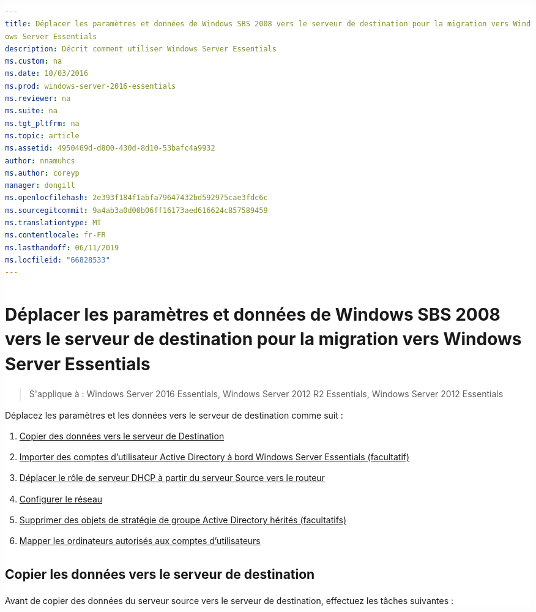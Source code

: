```yaml
---
title: Déplacer les paramètres et données de Windows SBS 2008 vers le serveur de destination pour la migration vers Windows Server Essentials
description: Décrit comment utiliser Windows Server Essentials
ms.custom: na
ms.date: 10/03/2016
ms.prod: windows-server-2016-essentials
ms.reviewer: na
ms.suite: na
ms.tgt_pltfrm: na
ms.topic: article
ms.assetid: 4950469d-d800-430d-8d10-53bafc4a9932
author: nnamuhcs
ms.author: coreyp
manager: dongill
ms.openlocfilehash: 2e393f184f1abfa79647432bd592975cae3fdc6c
ms.sourcegitcommit: 9a4ab3a0d00b06ff16173aed616624c857589459
ms.translationtype: MT
ms.contentlocale: fr-FR
ms.lasthandoff: 06/11/2019
ms.locfileid: "66828533"
---
```

# <a name="move-windows-sbs-2008-settings-and-data-to-the-destination-server-for-windows-server-essentials-migration"></a>Déplacer les paramètres et données de Windows SBS 2008 vers le serveur de destination pour la migration vers Windows Server Essentials

>S'applique à : Windows Server 2016 Essentials, Windows Server 2012 R2 Essentials, Windows Server 2012 Essentials

Déplacez les paramètres et les données vers le serveur de destination comme suit :

1. [Copier des données vers le serveur de Destination](#copy-data-to-the-destination-server)

2. [Importer des comptes d’utilisateur Active Directory à bord Windows Server Essentials (facultatif)](#import-active-directory-user-accounts-to-the-windows-server-essentials-dashboard)

3. [Déplacer le rôle de serveur DHCP à partir du serveur Source vers le routeur](#move-the-dhcp-server-role-from-the-source-server-to-the-router)

4. [Configurer le réseau](#configure-the-network)

5. [Supprimer des objets de stratégie de groupe Active Directory hérités (facultatifs)](#remove-legacy-active-directory-group-policy-objects)

6. [Mapper les ordinateurs autorisés aux comptes d’utilisateurs](#map-permitted-computers-to-user-accounts)

## <a name="copy-data-to-the-destination-server"></a>Copier les données vers le serveur de destination
Avant de copier des données du serveur source vers le serveur de destination, effectuez les tâches suivantes :
